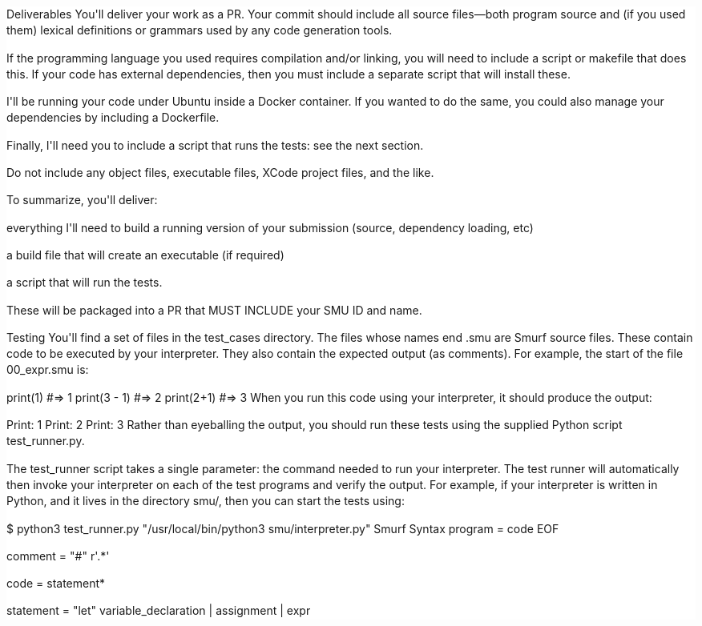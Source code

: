 Deliverables
You'll deliver your work as a PR. Your commit should include all source files—both program source and (if you used them) lexical definitions or grammars used by any code generation tools.

If the programming language you used requires compilation and/or linking, you will need to include a script or makefile that does this. If your code has external dependencies, then you must include a separate script that will install these.

I'll be running your code under Ubuntu inside a Docker container. If you wanted to do the same, you could also manage your dependencies by including a Dockerfile.

Finally, I'll need you to include a script that runs the tests: see the next section.

Do not include any object files, executable files, XCode project files, and the like.

To summarize, you'll deliver:

everything I'll need to build a running version of your submission (source, dependency loading, etc)

a build file that will create an executable (if required)

a script that will run the tests.

These will be packaged into a PR that MUST INCLUDE your SMU ID and name.

Testing
You'll find a set of files in the test_cases directory. The files whose names end .smu are Smurf source files. These contain code to be executed by your interpreter. They also contain the expected output (as comments). For example, the start of the file 00_expr.smu is:

print(1)            #=> 1
print(3 - 1)        #=> 2
print(2+1)          #=> 3
When you run this code using your interpreter, it should produce the output:

Print: 1
Print: 2
Print: 3
Rather than eyeballing the output, you should run these tests using the supplied Python script test_runner.py.

The test_runner script takes a single parameter: the command needed to run your interpreter. The test runner will automatically then invoke your interpreter on each of the test programs and verify the output. For example, if your interpreter is written in Python, and it lives in the directory smu/, then you can start the tests using:

$ python3 test_runner.py "/usr/local/bin/python3 smu/interpreter.py"
Smurf Syntax
program = code EOF

comment  = "#" r'.*'

code = statement*

statement = "let" variable_declaration
          | assignment
          | expr
